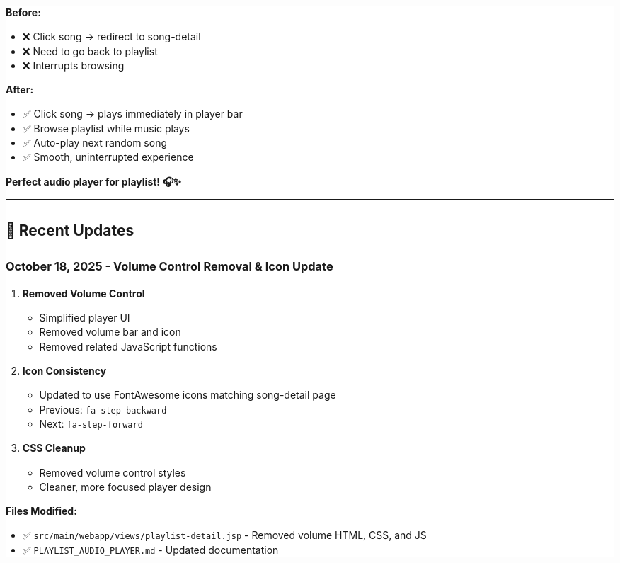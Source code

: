 **Before:**

- ❌ Click song → redirect to song-detail
- ❌ Need to go back to playlist
- ❌ Interrupts browsing

**After:**

- ✅ Click song → plays immediately in player bar
- ✅ Browse playlist while music plays
- ✅ Auto-play next random song
- ✅ Smooth, uninterrupted experience

**Perfect audio player for playlist! 🎧✨**

---

## 📝 Recent Updates

### October 18, 2025 - Volume Control Removal & Icon Update

1. **Removed Volume Control**

   - Simplified player UI
   - Removed volume bar and icon
   - Removed related JavaScript functions

2. **Icon Consistency**

   - Updated to use FontAwesome icons matching song-detail page
   - Previous: `fa-step-backward`
   - Next: `fa-step-forward`

3. **CSS Cleanup**
   - Removed volume control styles
   - Cleaner, more focused player design

**Files Modified:**

- ✅ `src/main/webapp/views/playlist-detail.jsp` - Removed volume HTML, CSS, and JS
- ✅ `PLAYLIST_AUDIO_PLAYER.md` - Updated documentation
